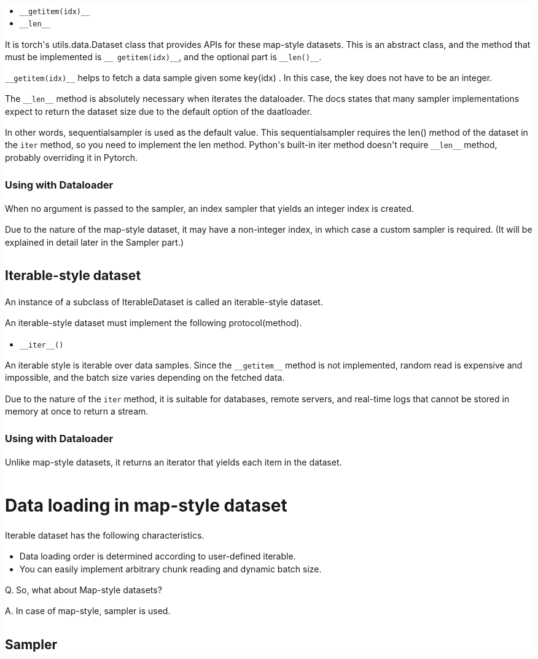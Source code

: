   - `__getitem(idx)__ `
  - `__len__`

  It is torch's utils.data.Dataset class that provides APIs for these map-style datasets. This is an abstract class, and the method that must be implemented is `__ getitem(idx)__`, and the optional part is `__len()__`.

  `__getitem(idx)__` helps to fetch a data sample given some key(idx) . In this case, the key does not have to be an integer.

  The `__len__` method is absolutely necessary when iterates the dataloader. The docs states that many sampler implementations expect to return the dataset size due to the default option of the daatloader.

  In other words, sequentialsampler is used as the default value. This sequentialsampler requires the len() method of the dataset in the `iter` method, so you need to implement the len method. Python's built-in iter method doesn't require `__len__` method, probably overriding it in Pytorch.

  ### Using with Dataloader

  When no argument is passed to the sampler, an index sampler that yields an integer index is created.

  Due to the nature of the map-style dataset, it may have a non-integer index, in which case a custom sampler is required. (It will be explained in detail later in the Sampler part.)

  ## Iterable-style dataset

  An instance of a subclass of IterableDataset is called an iterable-style dataset.

  An iterable-style dataset must implement the following protocol(method).

  - `__iter__()`

  An iterable style is iterable over data samples. Since the `__getitem__` method is not implemented, random read is expensive and impossible, and the batch size varies depending on the fetched data.

  Due to the nature of the `iter` method, it is suitable for databases, remote servers, and real-time logs that cannot be stored in memory at once to return a stream.

  ### Using with Dataloader

  Unlike map-style datasets, it returns an iterator that yields each item in the dataset.

  # Data loading in map-style dataset

  Iterable dataset has the following characteristics.

  - Data loading order is determined according to user-defined iterable.
  - You can easily implement arbitrary chunk reading and dynamic batch size.

  Q. So, what about Map-style datasets?

  A. In case of map-style, sampler is used.

  ## Sampler
